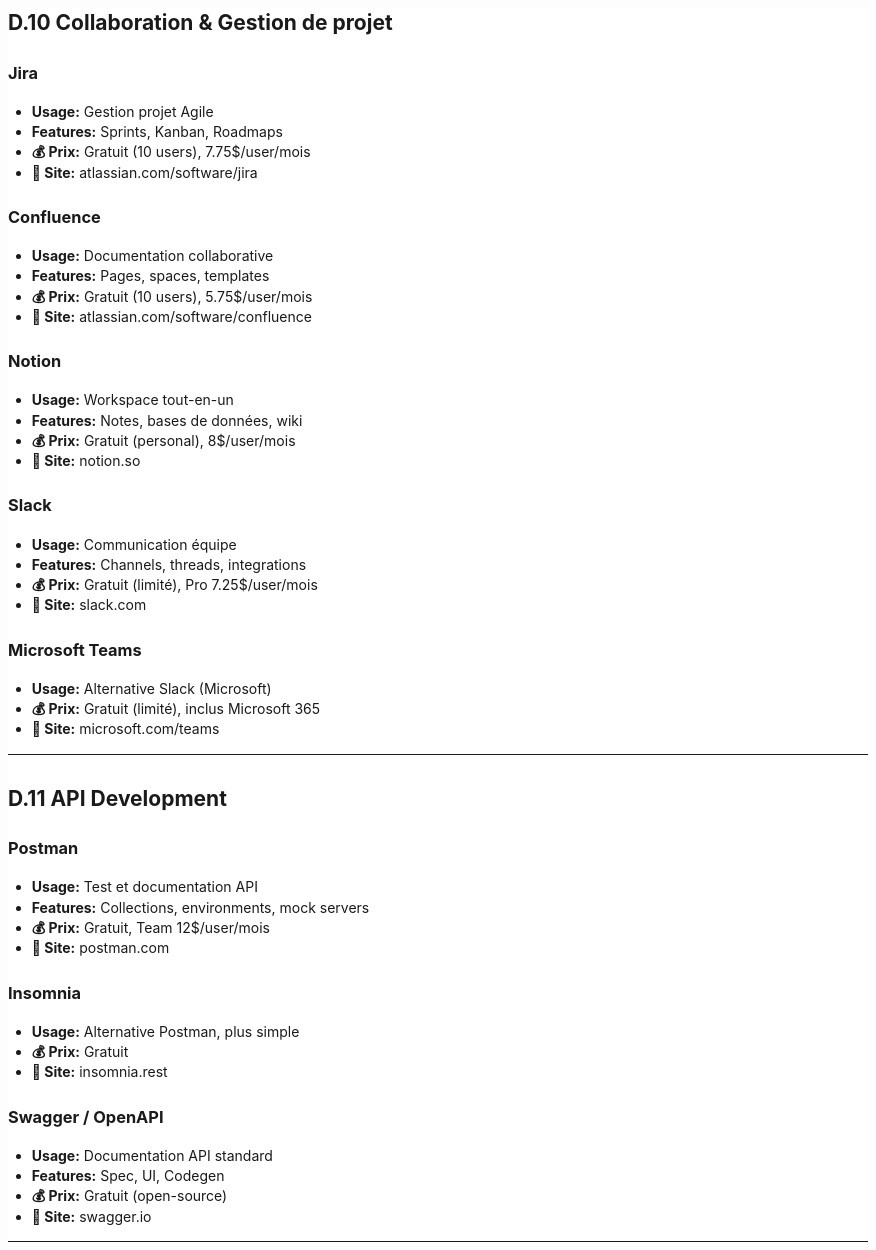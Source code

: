 
## D.10 Collaboration & Gestion de projet

### Jira
- **Usage:** Gestion projet Agile
- **Features:** Sprints, Kanban, Roadmaps
- **💰 Prix:** Gratuit (10 users), 7.75$/user/mois
- **🔗 Site:** atlassian.com/software/jira

### Confluence
- **Usage:** Documentation collaborative
- **Features:** Pages, spaces, templates
- **💰 Prix:** Gratuit (10 users), 5.75$/user/mois
- **🔗 Site:** atlassian.com/software/confluence

### Notion
- **Usage:** Workspace tout-en-un
- **Features:** Notes, bases de données, wiki
- **💰 Prix:** Gratuit (personal), 8$/user/mois
- **🔗 Site:** notion.so

### Slack
- **Usage:** Communication équipe
- **Features:** Channels, threads, integrations
- **💰 Prix:** Gratuit (limité), Pro 7.25$/user/mois
- **🔗 Site:** slack.com

### Microsoft Teams
- **Usage:** Alternative Slack (Microsoft)
- **💰 Prix:** Gratuit (limité), inclus Microsoft 365
- **🔗 Site:** microsoft.com/teams

---

## D.11 API Development

### Postman
- **Usage:** Test et documentation API
- **Features:** Collections, environments, mock servers
- **💰 Prix:** Gratuit, Team 12$/user/mois
- **🔗 Site:** postman.com

### Insomnia
- **Usage:** Alternative Postman, plus simple
- **💰 Prix:** Gratuit
- **🔗 Site:** insomnia.rest

### Swagger / OpenAPI
- **Usage:** Documentation API standard
- **Features:** Spec, UI, Codegen
- **💰 Prix:** Gratuit (open-source)
- **🔗 Site:** swagger.io

---